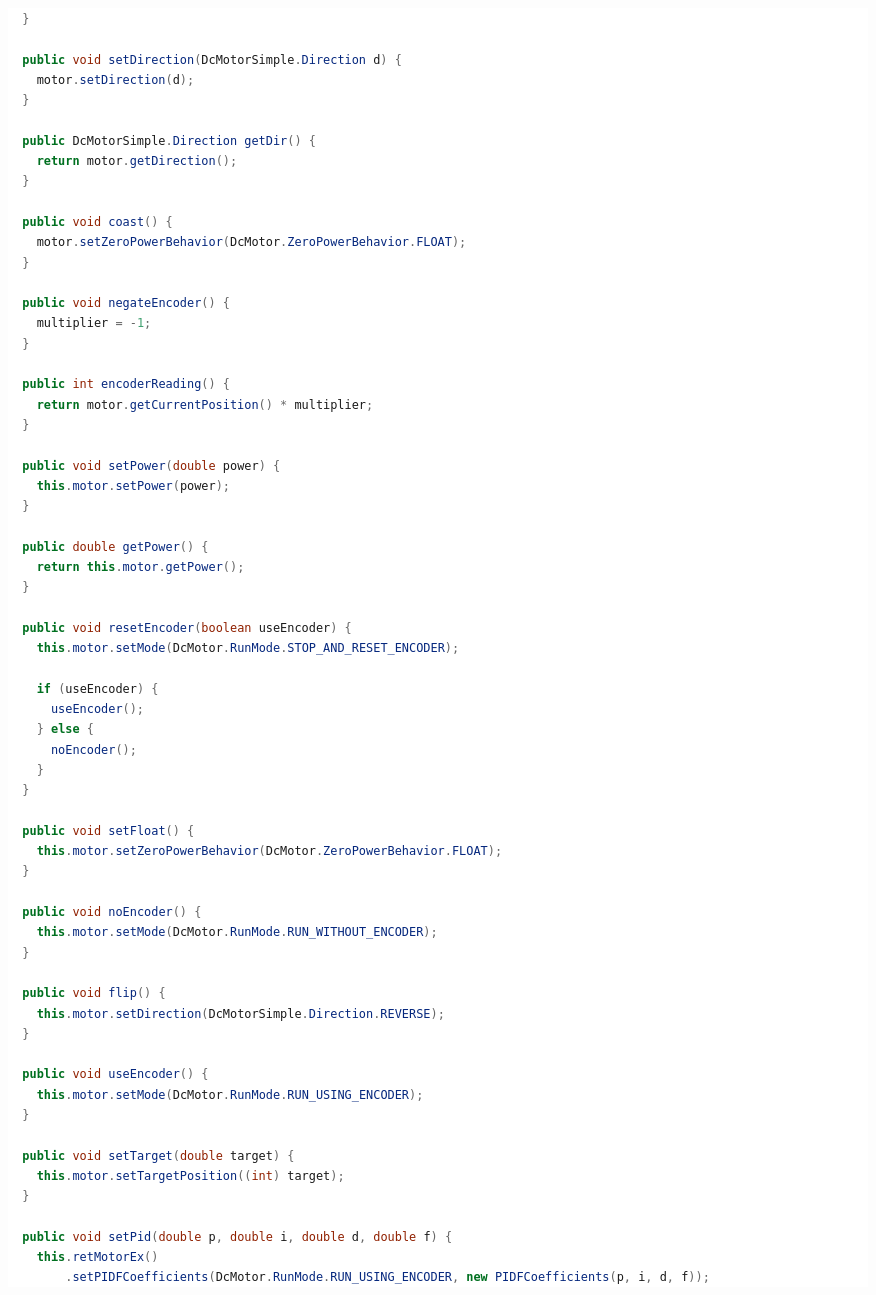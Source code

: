 ```java 
  }

  public void setDirection(DcMotorSimple.Direction d) {
    motor.setDirection(d);
  }

  public DcMotorSimple.Direction getDir() {
    return motor.getDirection();
  }

  public void coast() {
    motor.setZeroPowerBehavior(DcMotor.ZeroPowerBehavior.FLOAT);
  }

  public void negateEncoder() {
    multiplier = -1;
  }

  public int encoderReading() {
    return motor.getCurrentPosition() * multiplier;
  }

  public void setPower(double power) {
    this.motor.setPower(power);
  }

  public double getPower() {
    return this.motor.getPower();
  }

  public void resetEncoder(boolean useEncoder) {
    this.motor.setMode(DcMotor.RunMode.STOP_AND_RESET_ENCODER);

    if (useEncoder) {
      useEncoder();
    } else {
      noEncoder();
    }
  }

  public void setFloat() {
    this.motor.setZeroPowerBehavior(DcMotor.ZeroPowerBehavior.FLOAT);
  }

  public void noEncoder() {
    this.motor.setMode(DcMotor.RunMode.RUN_WITHOUT_ENCODER);
  }

  public void flip() {
    this.motor.setDirection(DcMotorSimple.Direction.REVERSE);
  }

  public void useEncoder() {
    this.motor.setMode(DcMotor.RunMode.RUN_USING_ENCODER);
  }

  public void setTarget(double target) {
    this.motor.setTargetPosition((int) target);
  }

  public void setPid(double p, double i, double d, double f) {
    this.retMotorEx()
        .setPIDFCoefficients(DcMotor.RunMode.RUN_USING_ENCODER, new PIDFCoefficients(p, i, d, f));
```